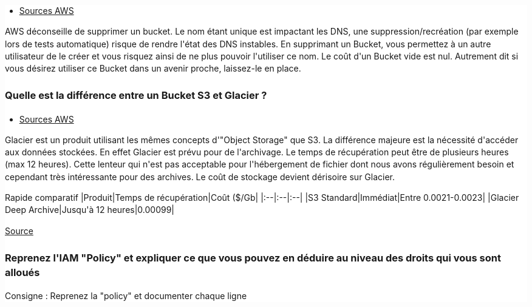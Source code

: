 * [Sources AWS](https://docs.aws.amazon.com/AmazonS3/latest/userguide/delete-bucket.html)

AWS déconseille de supprimer un bucket. Le nom étant unique est impactant les DNS, une suppression/recréation (par exemple lors de tests automatique) risque de rendre l'état des DNS instables. En supprimant un Bucket, vous permettez à un autre utilisateur de le créer et vous risquez ainsi de ne plus pouvoir l'utiliser ce nom. Le coût d'un Bucket vide est nul. Autrement dit si vous désirez utiliser ce Bucket dans un avenir proche, laissez-le en place.

### Quelle est la différence entre un Bucket S3 et Glacier ?

* [Sources AWS](https://aws.amazon.com/s3/storage-classes/glacier/)

Glacier est un produit utilisant les mêmes concepts d'"Object Storage" que S3. La différence majeure est la nécessité d'accéder aux données stockées. En effet Glacier est prévu pour de l'archivage. Le temps de récupération peut être de plusieurs heures (max 12 heures). Cette lenteur qui n'est pas acceptable pour l'hébergement de fichier dont nous avons régulièrement besoin et cependant très intéressante pour des archives. Le coût de stockage devient dérisoire sur Glacier.

Rapide comparatif
|Produit|Temps de récupération|Coût ($/Gb|
|:--|:--|:--|
|S3 Standard|Immédiat|Entre 0.0021-0.0023|
|Glacier Deep Archive|Jusqu'à 12 heures|0.00099|

[Source](https://aws.amazon.com/s3/pricing/)

### Reprenez l'IAM "Policy" et expliquer ce que vous pouvez en déduire au niveau des droits qui vous sont alloués

Consigne : Reprenez la "policy" et documenter chaque ligne
